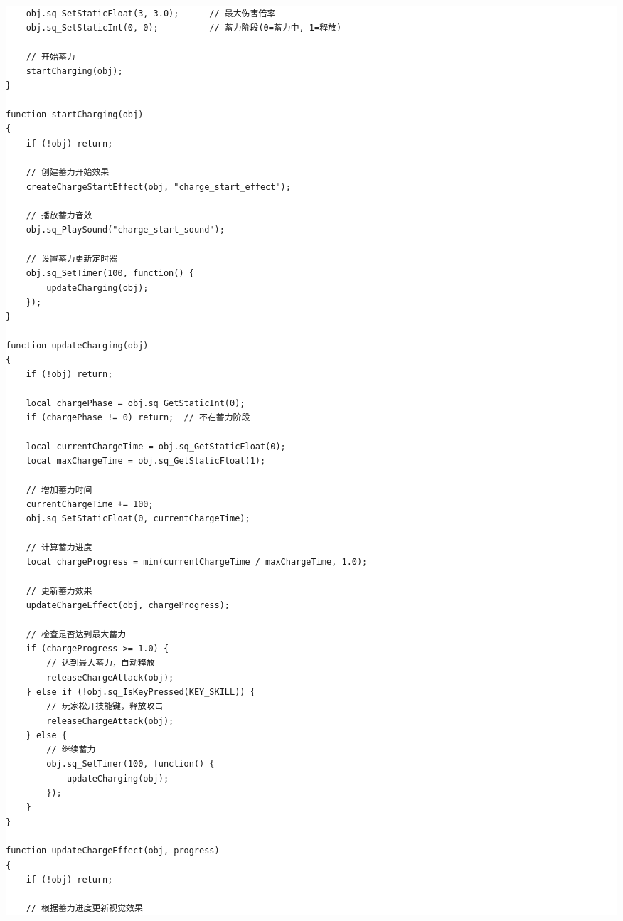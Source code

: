 ```squirrel
    obj.sq_SetStaticFloat(3, 3.0);      // 最大伤害倍率
    obj.sq_SetStaticInt(0, 0);          // 蓄力阶段(0=蓄力中, 1=释放)
    
    // 开始蓄力
    startCharging(obj);
}

function startCharging(obj)
{
    if (!obj) return;
    
    // 创建蓄力开始效果
    createChargeStartEffect(obj, "charge_start_effect");
    
    // 播放蓄力音效
    obj.sq_PlaySound("charge_start_sound");
    
    // 设置蓄力更新定时器
    obj.sq_SetTimer(100, function() {
        updateCharging(obj);
    });
}

function updateCharging(obj)
{
    if (!obj) return;
    
    local chargePhase = obj.sq_GetStaticInt(0);
    if (chargePhase != 0) return;  // 不在蓄力阶段
    
    local currentChargeTime = obj.sq_GetStaticFloat(0);
    local maxChargeTime = obj.sq_GetStaticFloat(1);
    
    // 增加蓄力时间
    currentChargeTime += 100;
    obj.sq_SetStaticFloat(0, currentChargeTime);
    
    // 计算蓄力进度
    local chargeProgress = min(currentChargeTime / maxChargeTime, 1.0);
    
    // 更新蓄力效果
    updateChargeEffect(obj, chargeProgress);
    
    // 检查是否达到最大蓄力
    if (chargeProgress >= 1.0) {
        // 达到最大蓄力，自动释放
        releaseChargeAttack(obj);
    } else if (!obj.sq_IsKeyPressed(KEY_SKILL)) {
        // 玩家松开技能键，释放攻击
        releaseChargeAttack(obj);
    } else {
        // 继续蓄力
        obj.sq_SetTimer(100, function() {
            updateCharging(obj);
        });
    }
}

function updateChargeEffect(obj, progress)
{
    if (!obj) return;
    
    // 根据蓄力进度更新视觉效果
```